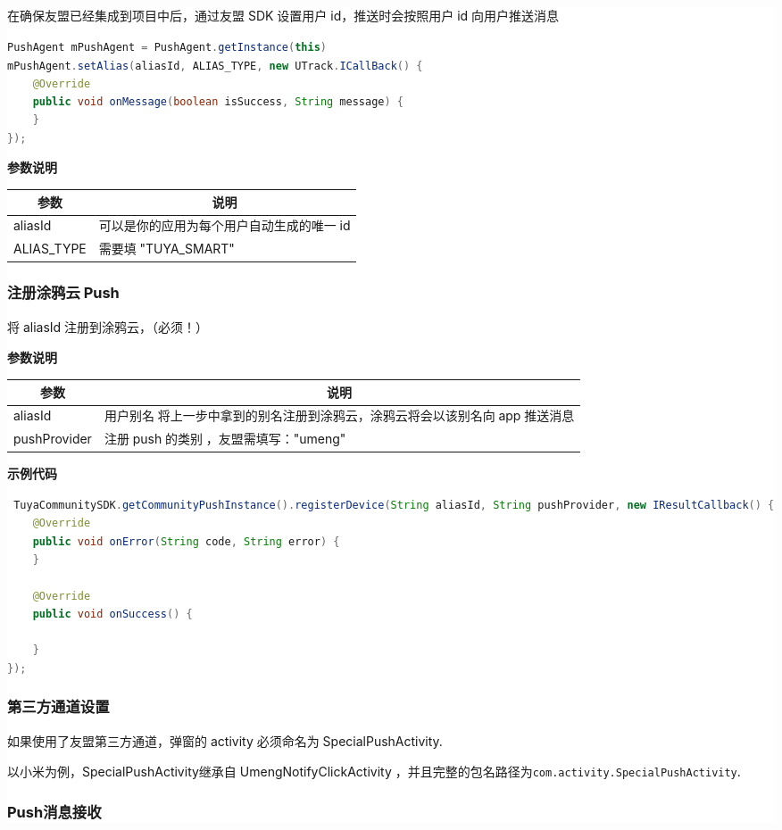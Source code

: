 在确保友盟已经集成到项目中后，通过友盟 SDK 设置用户 id，推送时会按照用户 id 向用户推送消息

```java
PushAgent mPushAgent = PushAgent.getInstance(this)
mPushAgent.setAlias(aliasId, ALIAS_TYPE, new UTrack.ICallBack() {
    @Override
    public void onMessage(boolean isSuccess, String message) {
    }
});
```

**参数说明**

| 参数       | 说明                                      |
| ---------- | ----------------------------------------- |
| aliasId    | 可以是你的应用为每个用户自动生成的唯一 id |
| ALIAS_TYPE | 需要填 "TUYA_SMART"                       |

### 注册涂鸦云 Push

将 aliasId 注册到涂鸦云，（必须！）

**参数说明**

| 参数         | 说明                                                         |
| ------------ | ------------------------------------------------------------ |
| aliasId      | 用户别名 将上一步中拿到的别名注册到涂鸦云，涂鸦云将会以该别名向 app 推送消息 |
| pushProvider | 注册 push 的类别 ，友盟需填写："umeng"                       |

**示例代码**

```java
 TuyaCommunitySDK.getCommunityPushInstance().registerDevice(String aliasId, String pushProvider, new IResultCallback() {
    @Override
    public void onError(String code, String error) {
    }

    @Override
    public void onSuccess() {

    }
});
```

### 第三方通道设置

如果使用了友盟第三方通道，弹窗的 activity 必须命名为 SpecialPushActivity.

以小米为例，SpecialPushActivity继承自 UmengNotifyClickActivity ，并且完整的包名路径为`com.activity.SpecialPushActivity`.

### Push消息接收
